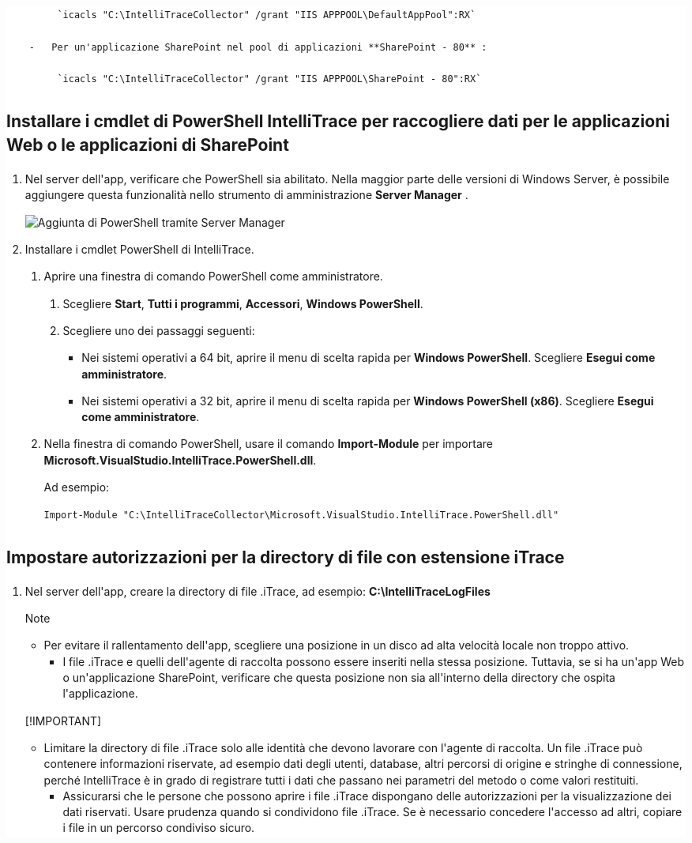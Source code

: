              `icacls "C:\IntelliTraceCollector" /grant "IIS APPPOOL\DefaultAppPool":RX`

        -   Per un'applicazione SharePoint nel pool di applicazioni **SharePoint - 80** :

             `icacls "C:\IntelliTraceCollector" /grant "IIS APPPOOL\SharePoint - 80":RX`

##  <a name="BKMK_Set_up_the_IntelliTrace_PowerShell_commandlets"></a> Installare i cmdlet di PowerShell IntelliTrace per raccogliere dati per le applicazioni Web o le applicazioni di SharePoint

1.  Nel server dell'app, verificare che PowerShell sia abilitato. Nella maggior parte delle versioni di Windows Server, è possibile aggiungere questa funzionalità nello strumento di amministrazione **Server Manager** .

     ![Aggiunta di PowerShell tramite Server Manager](../debugger/media/intellitrace_servermanager_addpowershell.png "INTELLITRACE_ServerManager_AddPowerShell")

2.  Installare i cmdlet PowerShell di IntelliTrace.

    1.  Aprire una finestra di comando PowerShell come amministratore.

        1.  Scegliere **Start**, **Tutti i programmi**, **Accessori**, **Windows PowerShell**.

        2.  Scegliere uno dei passaggi seguenti:

            -   Nei sistemi operativi a 64 bit, aprire il menu di scelta rapida per **Windows PowerShell**. Scegliere **Esegui come amministratore**.

            -   Nei sistemi operativi a 32 bit, aprire il menu di scelta rapida per **Windows PowerShell (x86)**. Scegliere **Esegui come amministratore**.

    2.  Nella finestra di comando PowerShell, usare il comando **Import-Module** per importare **Microsoft.VisualStudio.IntelliTrace.PowerShell.dll**.

         Ad esempio:

         `Import-Module "C:\IntelliTraceCollector\Microsoft.VisualStudio.IntelliTrace.PowerShell.dll"`

##  <a name="BKMK_Create_and_Configure_a_Log_File_Directory"></a> Impostare autorizzazioni per la directory di file con estensione iTrace

1. Nel server dell'app, creare la directory di file .iTrace, ad esempio: **C:\IntelliTraceLogFiles**

   > [!NOTE]
   > - Per evitare il rallentamento dell'app, scegliere una posizione in un disco ad alta velocità locale non troppo attivo.
   >   -   I file .iTrace e quelli dell'agente di raccolta possono essere inseriti nella stessa posizione. Tuttavia, se si ha un'app Web o un'applicazione SharePoint, verificare che questa posizione non sia all'interno della directory che ospita l'applicazione.
   > 
   > [!IMPORTANT]
   > - Limitare la directory di file .iTrace solo alle identità che devono lavorare con l'agente di raccolta. Un file .iTrace può contenere informazioni riservate, ad esempio dati degli utenti, database, altri percorsi di origine e stringhe di connessione, perché IntelliTrace è in grado di registrare tutti i dati che passano nei parametri del metodo o come valori restituiti.
   >   -   Assicurarsi che le persone che possono aprire i file .iTrace dispongano delle autorizzazioni per la visualizzazione dei dati riservati. Usare prudenza quando si condividono file .iTrace. Se è necessario concedere l'accesso ad altri, copiare i file in un percorso condiviso sicuro.

